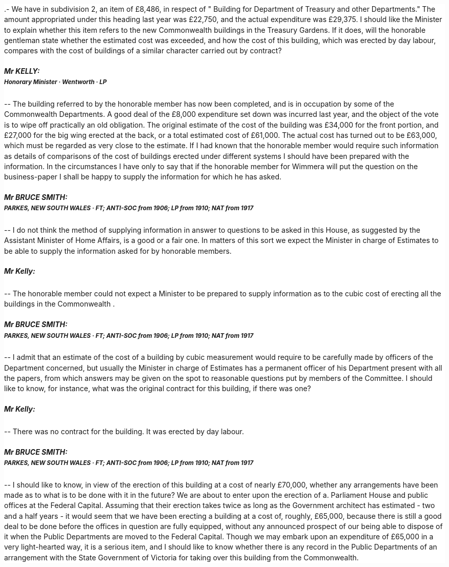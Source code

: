 .- We have in subdivision 2, an item of £8,486, in respect of " Building for Department of Treasury and other Departments." The amount appropriated under this heading last year was £22,750, and the actual expenditure was £29,375. I should like the Minister to explain whether this item refers to the new Commonwealth buildings in the Treasury Gardens. If it does, will the honorable gentleman state whether the estimated cost was exceeded, and how the cost of this building, which was erected by day labour, compares with the cost of buildings of a similar character carried out by contract? 

##### Mr KELLY:<br><small class="text-muted">Honorary Minister &middot; Wentworth &middot; LP</small>

-- The building referred to by the honorable member has now been completed, and is in occupation by some of the Commonwealth Departments. A good deal of the £8,000 expenditure set down was incurred last year, and the object of the vote is to wipe off practically an old obligation. The original estimate of the cost of the building was £34,000 for the front portion, and £27,000 for the big wing erected at the back, or a total estimated cost of £61,000. The actual cost has turned out to be £63,000, which must be regarded as very close to the estimate. If I had known that the honorable member would require such information as details of comparisons of the cost of buildings erected under different systems I should have been prepared with the information. In the circumstances I have only to say that if the honorable member for Wimmera will put the question on the business-paper I shall be happy to supply the information for which he has asked. 

##### Mr BRUCE SMITH:<br><small class="text-muted">PARKES, NEW SOUTH WALES &middot; FT; ANTI-SOC from 1906; LP from 1910; NAT from 1917</small>

-- I do not think the method of supplying information in answer to questions to be asked in this House, as suggested by the Assistant Minister of Home Affairs, is a good or a fair one. In matters of this sort we expect the Minister in charge of Estimates to be able to supply the information asked for by honorable members. 

##### Mr Kelly:

-- The honorable member could not expect a Minister to be prepared to supply information as to the cubic cost of erecting all the buildings in the Commonwealth . 

##### Mr BRUCE SMITH:<br><small class="text-muted">PARKES, NEW SOUTH WALES &middot; FT; ANTI-SOC from 1906; LP from 1910; NAT from 1917</small>

-- I admit that an estimate of the cost of a building by cubic measurement would require to be carefully made by officers of the Department concerned, but usually the Minister in charge of Estimates has a permanent officer of his Department present with all the papers, from which answers may be given on the spot to reasonable questions put by members of the Committee. I should like to know, for instance, what was the original contract for this building, if there was one? 

##### Mr Kelly:

-- There was no contract for the building. It was erected by day labour. 

##### Mr BRUCE SMITH:<br><small class="text-muted">PARKES, NEW SOUTH WALES &middot; FT; ANTI-SOC from 1906; LP from 1910; NAT from 1917</small>

-- I should like to know, in view of the erection of this building at a cost of nearly £70,000, whether any arrangements have been made as to what is to be done with it in the future? We are about to enter upon the erection of a. Parliament House and public offices at the Federal Capital. Assuming that their erection takes twice as long as the Government architect has estimated - two and a half years - it would seem that we have been erecting a building at a cost of, roughly, £65,000, because there is still a good deal to be done before the offices in question are fully equipped, without any announced prospect of our being able to dispose of it when the Public Departments are moved to the Federal Capital. Though we may embark upon an expenditure of £65,000 in a very light-hearted way, it is a serious item, and I should like to know whether there is any record in the Public Departments of an arrangement with the State Government of Victoria for taking over this building from the Commonwealth. 
